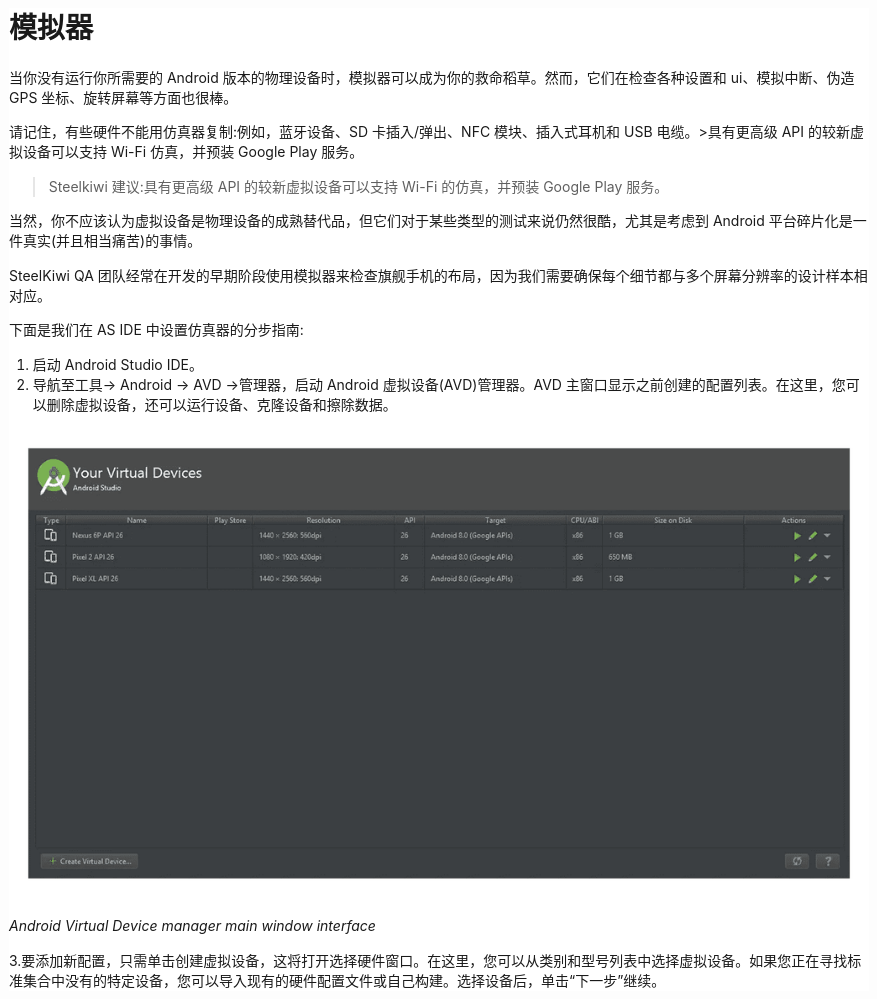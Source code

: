 # 模拟器

当你没有运行你所需要的 Android 版本的物理设备时，模拟器可以成为你的救命稻草。然而，它们在检查各种设置和 ui、模拟中断、伪造 GPS 坐标、旋转屏幕等方面也很棒。

请记住，有些硬件不能用仿真器复制:例如，蓝牙设备、SD 卡插入/弹出、NFC 模块、插入式耳机和 USB 电缆。>具有更高级 API 的较新虚拟设备可以支持 Wi-Fi 仿真，并预装 Google Play 服务。

> Steelkiwi 建议:具有更高级 API 的较新虚拟设备可以支持 Wi-Fi 的仿真，并预装 Google Play 服务。

当然，你不应该认为虚拟设备是物理设备的成熟替代品，但它们对于某些类型的测试来说仍然很酷，尤其是考虑到 Android 平台碎片化是一件真实(并且相当痛苦)的事情。

SteelKiwi QA 团队经常在开发的早期阶段使用模拟器来检查旗舰手机的布局，因为我们需要确保每个细节都与多个屏幕分辨率的设计样本相对应。

下面是我们在 AS IDE 中设置仿真器的分步指南:

1.  启动 Android Studio IDE。
2.  导航至工具-> Android -> AVD ->管理器，启动 Android 虚拟设备(AVD)管理器。AVD 主窗口显示之前创建的配置列表。在这里，您可以删除虚拟设备，还可以运行设备、克隆设备和擦除数据。

![](img/48d18233165465598eb85b1accfc7e0a.png)

*Android Virtual Device manager main window interface*

3.要添加新配置，只需单击创建虚拟设备，这将打开选择硬件窗口。在这里，您可以从类别和型号列表中选择虚拟设备。如果您正在寻找标准集合中没有的特定设备，您可以导入现有的硬件配置文件或自己构建。选择设备后，单击“下一步”继续。
